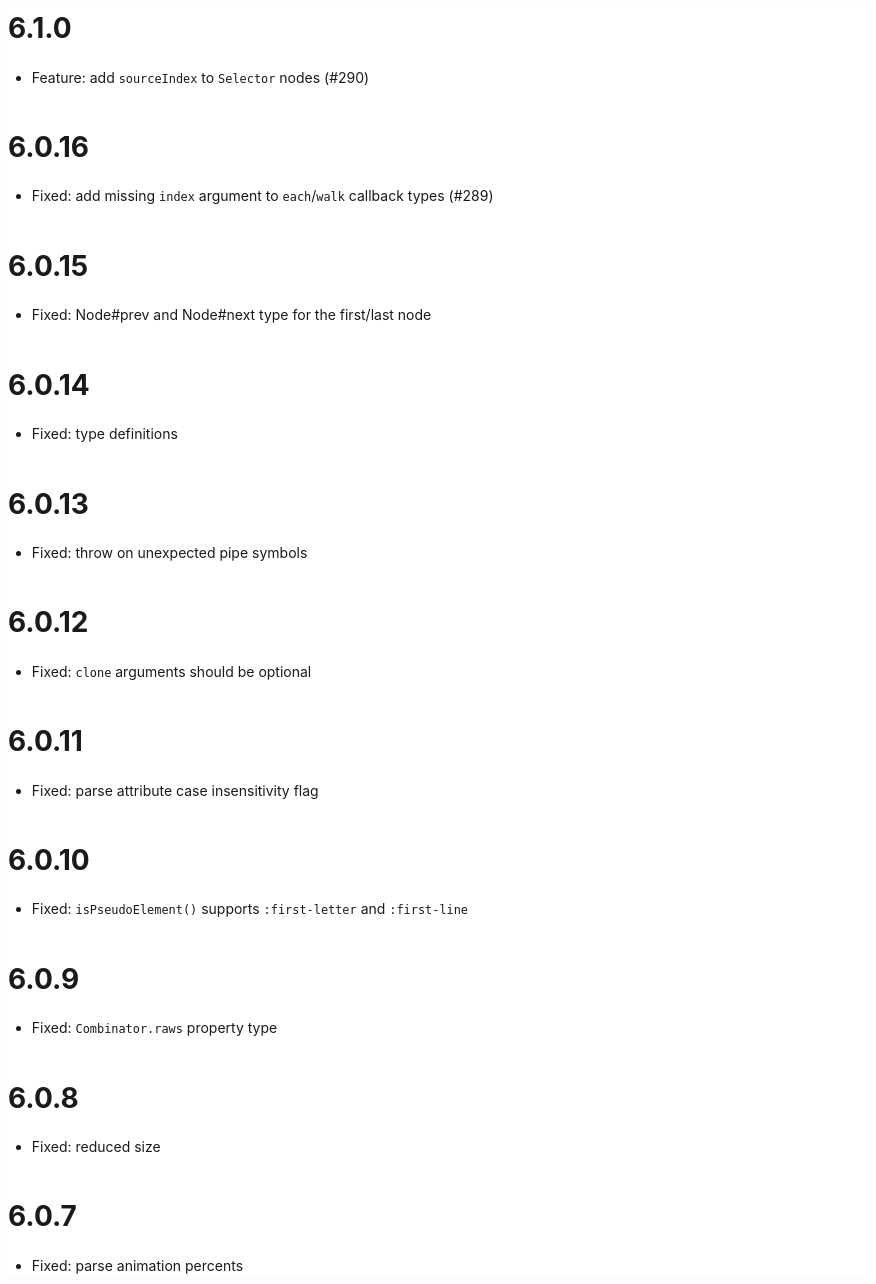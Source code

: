 # 6.1.0

- Feature: add `sourceIndex` to `Selector` nodes (#290)

# 6.0.16

- Fixed: add missing `index` argument to `each`/`walk` callback types (#289)

# 6.0.15

- Fixed: Node#prev and Node#next type for the first/last node

# 6.0.14

- Fixed: type definitions

# 6.0.13

- Fixed: throw on unexpected pipe symbols

# 6.0.12

- Fixed: `clone` arguments should be optional

# 6.0.11

- Fixed: parse attribute case insensitivity flag

# 6.0.10

- Fixed: `isPseudoElement()` supports `:first-letter` and `:first-line`

# 6.0.9

- Fixed: `Combinator.raws` property type

# 6.0.8

- Fixed: reduced size

# 6.0.7

- Fixed: parse animation percents
